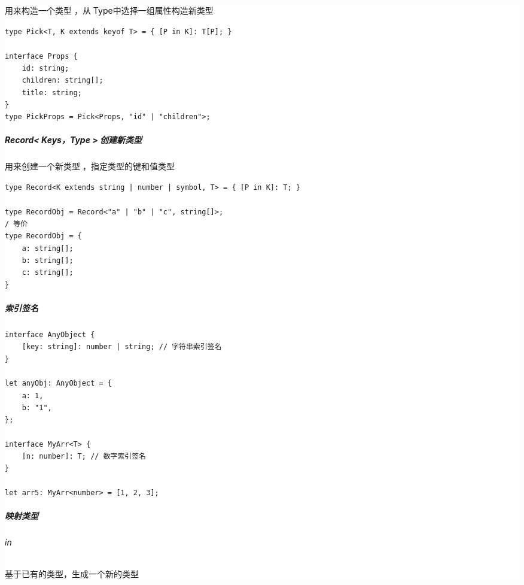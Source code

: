 用来构造一个类型 ，从 Type中选择一组属性构造新类型

```tsx
type Pick<T, K extends keyof T> = { [P in K]: T[P]; }

interface Props {
    id: string;
    children: string[];
    title: string;
}
type PickProps = Pick<Props, "id" | "children">;
```

##### Record< Keys，Type > 创建新类型

用来创建一个新类型 ，指定类型的键和值类型

```tsx
type Record<K extends string | number | symbol, T> = { [P in K]: T; }

type RecordObj = Record<"a" | "b" | "c", string[]>;
/ 等价
type RecordObj = {
    a: string[];
    b: string[];
    c: string[];
}
```



##### 索引签名

```tsx
interface AnyObject {
    [key: string]: number | string; // 字符串索引签名
}

let anyObj: AnyObject = {
    a: 1,
    b: "1",
};

interface MyArr<T> {
    [n: number]: T; // 数字索引签名
}

let arr5: MyArr<number> = [1, 2, 3];
```



##### 映射类型

######  in

基于已有的类型，生成一个新的类型
